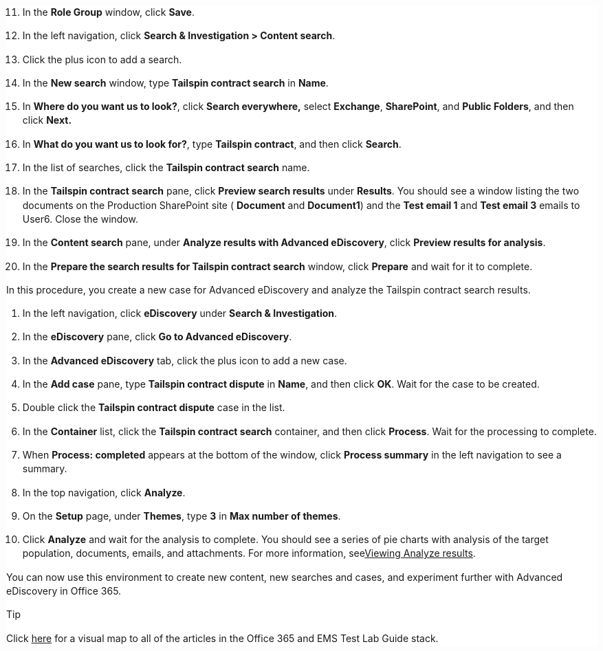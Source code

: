11. In the **Role Group** window, click **Save**.
    
12. In the left navigation, click **Search &amp; Investigation > Content search**.
    
13. Click the plus icon to add a search.
    
14. In the **New search** window, type **Tailspin contract search** in **Name**.
    
15. In **Where do you want us to look?**, click **Search everywhere,** select **Exchange**, **SharePoint**, and **Public Folders**, and then click **Next.**
    
16. In **What do you want us to look for?**, type **Tailspin contract**, and then click **Search**.
    
17. In the list of searches, click the **Tailspin contract search** name.
    
18. In the **Tailspin contract search** pane, click **Preview search results** under **Results**. You should see a window listing the two documents on the Production SharePoint site ( **Document** and **Document1**) and the **Test email 1** and **Test email 3** emails to User6. Close the window.
    
19. In the **Content search** pane, under **Analyze results with Advanced eDiscovery**, click **Preview results for analysis**.
    
20. In the **Prepare the search results for Tailspin contract search** window, click **Prepare** and wait for it to complete.
    
In this procedure, you create a new case for Advanced eDiscovery and analyze the Tailspin contract search results.
  
1. In the left navigation, click **eDiscovery** under **Search &amp; Investigation**.
    
2. In the **eDiscovery** pane, click **Go to Advanced eDiscovery**.
    
3. In the **Advanced eDiscovery** tab, click the plus icon to add a new case.
    
4. In the **Add case** pane, type **Tailspin contract dispute** in **Name**, and then click **OK**. Wait for the case to be created.
    
5. Double click the **Tailspin contract dispute** case in the list.
    
6. In the **Container** list, click the **Tailspin contract search** container, and then click **Process**. Wait for the processing to complete.
    
7. When **Process: completed** appears at the bottom of the window, click **Process summary** in the left navigation to see a summary.
    
8. In the top navigation, click **Analyze**.
    
9. On the **Setup** page, under **Themes**, type **3** in **Max number of themes**.
    
10. Click **Analyze** and wait for the analysis to complete. You should see a series of pie charts with analysis of the target population, documents, emails, and attachments. For more information, see[Viewing Analyze results](https://support.office.com/article/Viewing-Analyze-results-5974f3c2-89fe-4c5f-ac7b-57f214437f7e).
    
You can now use this environment to create new content, new searches and cases, and experiment further with Advanced eDiscovery in Office 365.
  
> [!TIP]
> Click [here](https://docs.com/officeitpro/8923/office-365-and-ems-test-lab-guides?c=ca4UTZ) for a visual map to all of the articles in the Office 365 and EMS Test Lab Guide stack.
  